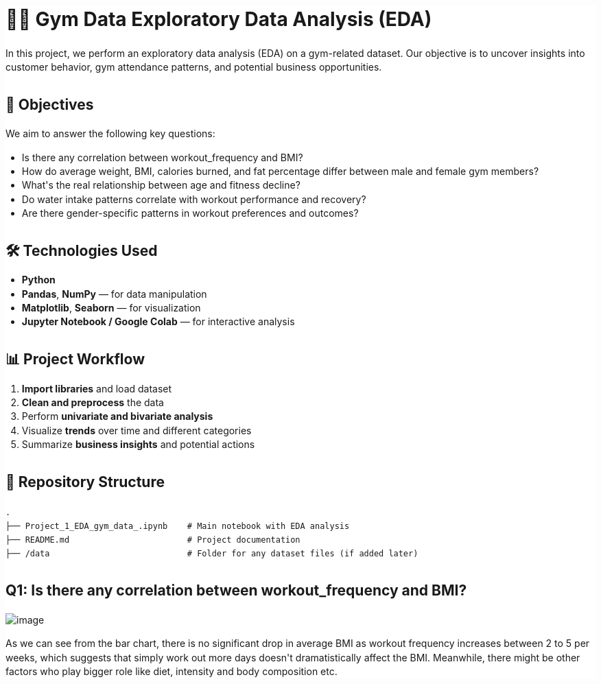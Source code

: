 # 🏋️‍♀️ Gym Data Exploratory Data Analysis (EDA)

In this project, we perform an exploratory data analysis (EDA) on a gym-related dataset. Our objective is to uncover insights into customer behavior, gym attendance patterns, and potential business opportunities.

## 📌 Objectives

We aim to answer the following key questions:

- Is there any correlation between workout_frequency and BMI?
- How do average weight, BMI, calories burned, and fat percentage differ between male and female gym members?
- What's the real relationship between age and fitness decline?
- Do water intake patterns correlate with workout performance and recovery?
- Are there gender-specific patterns in workout preferences and outcomes?

## 🛠️ Technologies Used

- **Python**  
- **Pandas**, **NumPy** — for data manipulation  
- **Matplotlib**, **Seaborn** — for visualization  
- **Jupyter Notebook / Google Colab** — for interactive analysis  

## 📊 Project Workflow

1. **Import libraries** and load dataset  
2. **Clean and preprocess** the data  
3. Perform **univariate and bivariate analysis**  
4. Visualize **trends** over time and different categories
5. Summarize **business insights** and potential actions  

## 📁 Repository Structure

```
.
├── Project_1_EDA_gym_data_.ipynb    # Main notebook with EDA analysis
├── README.md                        # Project documentation
├── /data                            # Folder for any dataset files (if added later)
```

## Q1: Is there any correlation between workout_frequency and BMI?
<img width="867" alt="image" src="https://github.com/user-attachments/assets/402ff5e2-0c9a-4a1d-900c-4892f04055cd" />

As we can see from the bar chart, there is no significant drop in average BMI as workout frequency increases between 2 to 5 per weeks, which suggests that simply work out more days doesn't dramatistically affect the BMI. Meanwhile, there might be other factors who play bigger role like diet, intensity and body composition etc.
